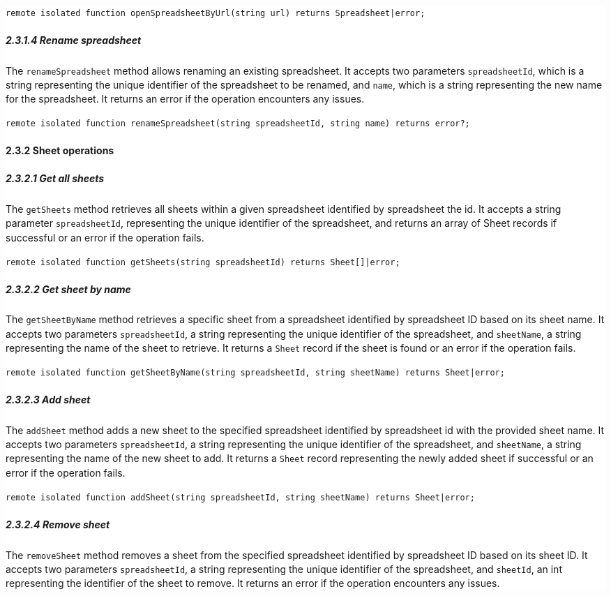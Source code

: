 ```ballerina
remote isolated function openSpreadsheetByUrl(string url) returns Spreadsheet|error;
```

##### 2.3.1.4 Rename spreadsheet

The `renameSpreadsheet` method allows renaming an existing spreadsheet. It accepts two parameters `spreadsheetId`, which is a string representing the unique identifier of the spreadsheet to be renamed, and `name`, which is a string representing the new name for the spreadsheet. It returns an error if the operation encounters any issues.

```ballerina
remote isolated function renameSpreadsheet(string spreadsheetId, string name) returns error?;
```

#### 2.3.2 Sheet operations

##### 2.3.2.1 Get all sheets

The `getSheets` method retrieves all sheets within a given spreadsheet identified by spreadsheet the id. It accepts a string parameter `spreadsheetId`, representing the unique identifier of the spreadsheet, and returns an array of Sheet records if successful or an error if the operation fails.

```ballerina
remote isolated function getSheets(string spreadsheetId) returns Sheet[]|error;
```

##### 2.3.2.2 Get sheet by name

The `getSheetByName` method retrieves a specific sheet from a spreadsheet identified by spreadsheet ID based on its sheet name. It accepts two parameters `spreadsheetId`, a string representing the unique identifier of the spreadsheet, and `sheetName`, a string representing the name of the sheet to retrieve. It returns a `Sheet` record if the sheet is found or an error if the operation fails.

```ballerina
remote isolated function getSheetByName(string spreadsheetId, string sheetName) returns Sheet|error;
```

##### 2.3.2.3 Add sheet

The `addSheet` method adds a new sheet to the specified spreadsheet identified by spreadsheet id with the provided sheet name. It accepts two parameters `spreadsheetId`, a string representing the unique identifier of the spreadsheet, and `sheetName`, a string representing the name of the new sheet to add. It returns a `Sheet` record representing the newly added sheet if successful or an error if the operation fails.

```ballerina
remote isolated function addSheet(string spreadsheetId, string sheetName) returns Sheet|error;
```

##### 2.3.2.4 Remove sheet

The `removeSheet` method removes a sheet from the specified spreadsheet identified by spreadsheet ID based on its sheet ID. It accepts two parameters `spreadsheetId`, a string representing the unique identifier of the spreadsheet, and `sheetId`, an int representing the identifier of the sheet to remove. It returns an error if the operation encounters any issues.
